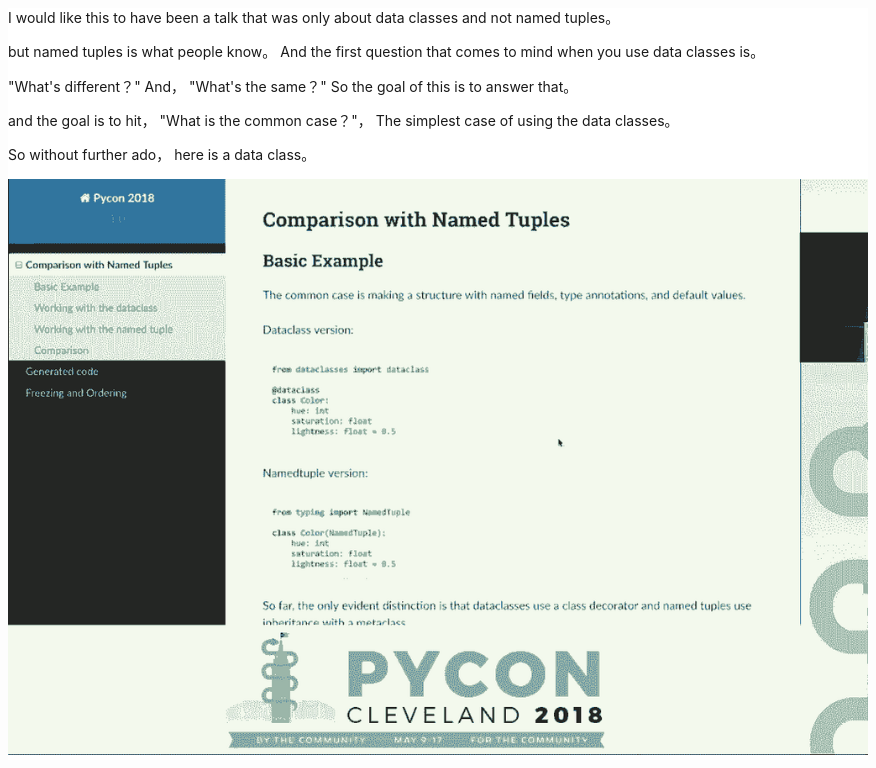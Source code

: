 
 I would like this to have been a talk that was only about data classes and not named tuples。

 but named tuples is what people know。 And the first question that comes to mind when you use data classes is。

 "What's different？" And， "What's the same？" So the goal of this is to answer that。

 and the goal is to hit， "What is the common case？"， The simplest case of using the data classes。

 So without further ado， here is a data class。

![](img/f533ae2bed1736499c0d9d25630db316_24.png)
